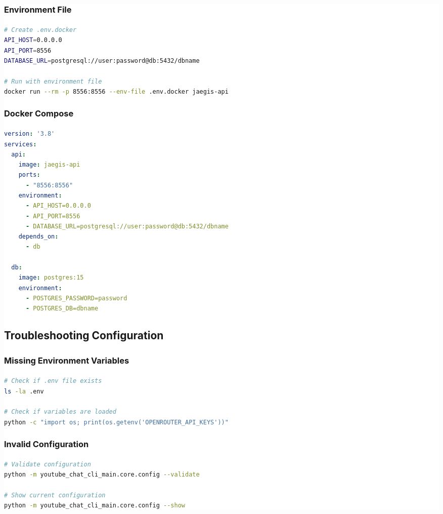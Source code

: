 ### Environment File

```bash
# Create .env.docker
API_HOST=0.0.0.0
API_PORT=8556
DATABASE_URL=postgresql://user:password@db:5432/dbname

# Run with environment file
docker run --rm -p 8556:8556 --env-file .env.docker jaegis-api
```

### Docker Compose

```yaml
version: '3.8'
services:
  api:
    image: jaegis-api
    ports:
      - "8556:8556"
    environment:
      - API_HOST=0.0.0.0
      - API_PORT=8556
      - DATABASE_URL=postgresql://user:password@db:5432/dbname
    depends_on:
      - db
  
  db:
    image: postgres:15
    environment:
      - POSTGRES_PASSWORD=password
      - POSTGRES_DB=dbname
```

## Troubleshooting Configuration

### Missing Environment Variables

```bash
# Check if .env file exists
ls -la .env

# Check if variables are loaded
python -c "import os; print(os.getenv('OPENROUTER_API_KEYS'))"
```

### Invalid Configuration

```bash
# Validate configuration
python -m youtube_chat_cli_main.core.config --validate

# Show current configuration
python -m youtube_chat_cli_main.core.config --show
```
